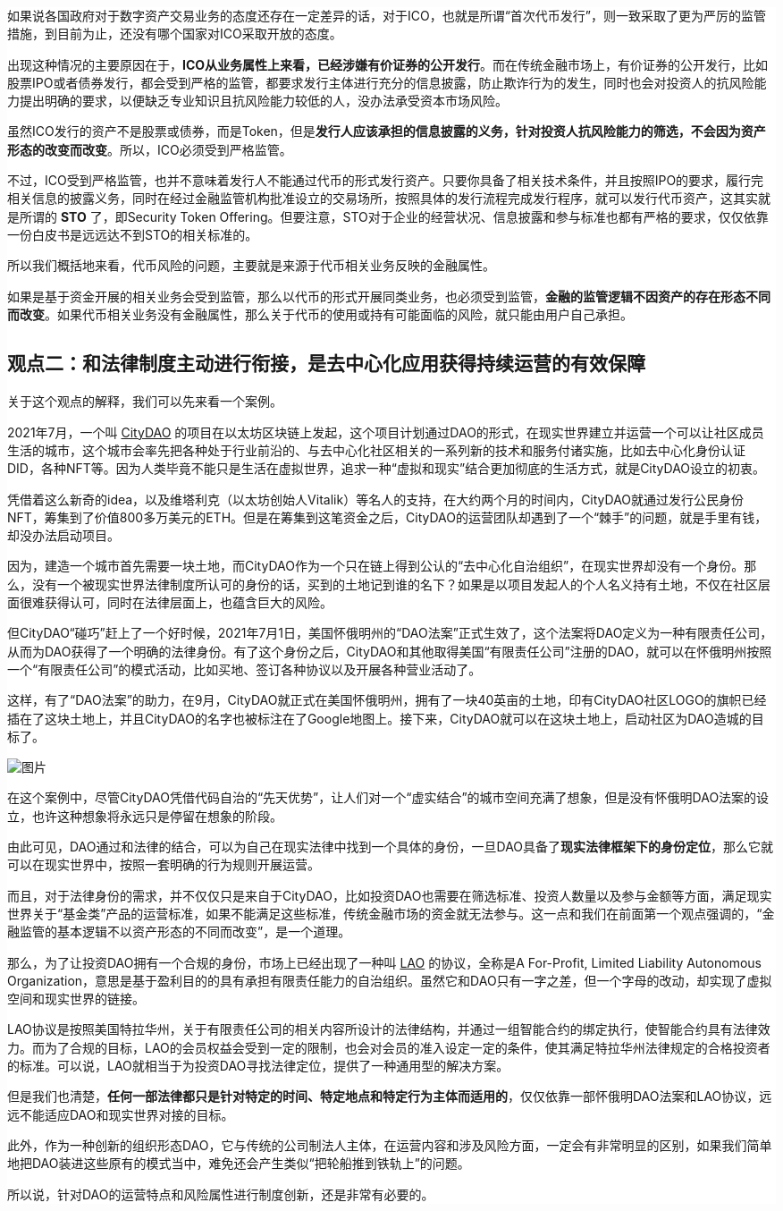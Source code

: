 如果说各国政府对于数字资产交易业务的态度还存在一定差异的话，对于ICO，也就是所谓“首次代币发行”，则一致采取了更为严厉的监管措施，到目前为止，还没有哪个国家对ICO采取开放的态度。

出现这种情况的主要原因在于，**ICO从业务属性上来看，已经涉嫌有价证券的公开发行**。而在传统金融市场上，有价证券的公开发行，比如股票IPO或者债券发行，都会受到严格的监管，都要求发行主体进行充分的信息披露，防止欺诈行为的发生，同时也会对投资人的抗风险能力提出明确的要求，以便缺乏专业知识且抗风险能力较低的人，没办法承受资本市场风险。

虽然ICO发行的资产不是股票或债券，而是Token，但是**发行人应该承担的信息披露的义务，针对投资人抗风险能力的筛选，不会因为资产形态的改变而改变**。所以，ICO必须受到严格监管。

不过，ICO受到严格监管，也并不意味着发行人不能通过代币的形式发行资产。只要你具备了相关技术条件，并且按照IPO的要求，履行完相关信息的披露义务，同时在经过金融监管机构批准设立的交易场所，按照具体的发行流程完成发行程序，就可以发行代币资产，这其实就是所谓的 **STO** 了，即Security Token Offering。但要注意，STO对于企业的经营状况、信息披露和参与标准也都有严格的要求，仅仅依靠一份白皮书是远远达不到STO的相关标准的。

所以我们概括地来看，代币风险的问题，主要就是来源于代币相关业务反映的金融属性。

如果是基于资金开展的相关业务会受到监管，那么以代币的形式开展同类业务，也必须受到监管，**金融的监管逻辑不因资产的存在形态不同而改变**。如果代币相关业务没有金融属性，那么关于代币的使用或持有可能面临的风险，就只能由用户自己承担。

## 观点二：和法律制度主动进行衔接，是去中心化应用获得持续运营的有效保障

关于这个观点的解释，我们可以先来看一个案例。

2021年7月，一个叫 [CityDAO](https://www.citydao.io/) 的项目在以太坊区块链上发起，这个项目计划通过DAO的形式，在现实世界建立并运营一个可以让社区成员生活的城市，这个城市会率先把各种处于行业前沿的、与去中心化社区相关的一系列新的技术和服务付诸实施，比如去中心化身份认证DID，各种NFT等。因为人类毕竟不能只是生活在虚拟世界，追求一种“虚拟和现实”结合更加彻底的生活方式，就是CityDAO设立的初衷。

凭借着这么新奇的idea，以及维塔利克（以太坊创始人Vitalik）等名人的支持，在大约两个月的时间内，CityDAO就通过发行公民身份NFT，筹集到了价值800多万美元的ETH。但是在筹集到这笔资金之后，CityDAO的运营团队却遇到了一个“棘手”的问题，就是手里有钱，却没办法启动项目。

因为，建造一个城市首先需要一块土地，而CityDAO作为一个只在链上得到公认的“去中心化自治组织”，在现实世界却没有一个身份。那么，没有一个被现实世界法律制度所认可的身份的话，买到的土地记到谁的名下？如果是以项目发起人的个人名义持有土地，不仅在社区层面很难获得认可，同时在法律层面上，也蕴含巨大的风险。

但CityDAO“碰巧”赶上了一个好时候，2021年7月1日，美国怀俄明州的“DAO法案”正式生效了，这个法案将DAO定义为一种有限责任公司，从而为DAO获得了一个明确的法律身份。有了这个身份之后，CityDAO和其他取得美国“有限责任公司”注册的DAO，就可以在怀俄明州按照一个“有限责任公司”的模式活动，比如买地、签订各种协议以及开展各种营业活动了。

这样，有了“DAO法案”的助力，在9月，CityDAO就正式在美国怀俄明州，拥有了一块40英亩的土地，印有CityDAO社区LOGO的旗帜已经插在了这块土地上，并且CityDAO的名字也被标注在了Google地图上。接下来，CityDAO就可以在这块土地上，启动社区为DAO造城的目标了。

![图片](https://learn.lianglianglee.com/%e4%b8%93%e6%a0%8f/Web%203.0%e5%85%a5%e5%b1%80%e6%94%bb%e7%95%a5/assets/be7c9587dcfd400a9e6b35ddd92fccd3.jpg)

在这个案例中，尽管CityDAO凭借代码自治的“先天优势”，让人们对一个“虚实结合”的城市空间充满了想象，但是没有怀俄明DAO法案的设立，也许这种想象将永远只是停留在想象的阶段。

由此可见，DAO通过和法律的结合，可以为自己在现实法律中找到一个具体的身份，一旦DAO具备了**现实法律框架下的身份定位**，那么它就可以在现实世界中，按照一套明确的行为规则开展运营。

而且，对于法律身份的需求，并不仅仅只是来自于CityDAO，比如投资DAO也需要在筛选标准、投资人数量以及参与金额等方面，满足现实世界关于“基金类”产品的运营标准，如果不能满足这些标准，传统金融市场的资金就无法参与。这一点和我们在前面第一个观点强调的，“金融监管的基本逻辑不以资产形态的不同而改变”，是一个道理。

那么，为了让投资DAO拥有一个合规的身份，市场上已经出现了一种叫 [LAO](https://medium.com/openlawofficial/the-lao-a-for-profit-limited-liability-autonomous-organization-9eae89c9669c) 的协议，全称是A For-Profit, Limited Liability Autonomous Organization，意思是基于盈利目的的具有承担有限责任能力的自治组织。虽然它和DAO只有一字之差，但一个字母的改动，却实现了虚拟空间和现实世界的链接。

LAO协议是按照美国特拉华州，关于有限责任公司的相关内容所设计的法律结构，并通过一组智能合约的绑定执行，使智能合约具有法律效力。而为了合规的目标，LAO的会员权益会受到一定的限制，也会对会员的准入设定一定的条件，使其满足特拉华州法律规定的合格投资者的标准。可以说，LAO就相当于为投资DAO寻找法律定位，提供了一种通用型的解决方案。

但是我们也清楚，**任何一部法律都只是针对特定的时间、特定地点和特定行为主体而适用的**，仅仅依靠一部怀俄明DAO法案和LAO协议，远远不能适应DAO和现实世界对接的目标。

此外，作为一种创新的组织形态DAO，它与传统的公司制法人主体，在运营内容和涉及风险方面，一定会有非常明显的区别，如果我们简单地把DAO装进这些原有的模式当中，难免还会产生类似“把轮船推到铁轨上”的问题。

所以说，针对DAO的运营特点和风险属性进行制度创新，还是非常有必要的。
